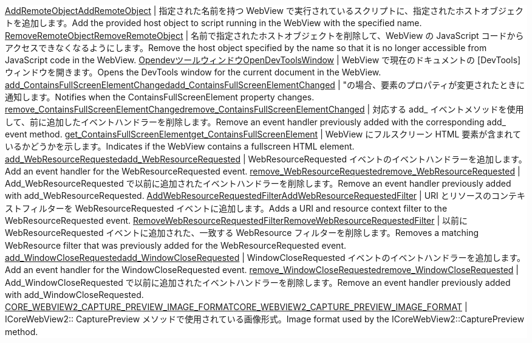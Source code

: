 [<span data-ttu-id="26b13-199">AddRemoteObject</span><span class="sxs-lookup"><span data-stu-id="26b13-199">AddRemoteObject</span></span>](#addremoteobject) | <span data-ttu-id="26b13-200">指定された名前を持つ WebView で実行されているスクリプトに、指定されたホストオブジェクトを追加します。</span><span class="sxs-lookup"><span data-stu-id="26b13-200">Add the provided host object to script running in the WebView with the specified name.</span></span>
[<span data-ttu-id="26b13-201">RemoveRemoteObject</span><span class="sxs-lookup"><span data-stu-id="26b13-201">RemoveRemoteObject</span></span>](#removeremoteobject) | <span data-ttu-id="26b13-202">名前で指定されたホストオブジェクトを削除して、WebView の JavaScript コードからアクセスできなくなるようにします。</span><span class="sxs-lookup"><span data-stu-id="26b13-202">Remove the host object specified by the name so that it is no longer accessible from JavaScript code in the WebView.</span></span>
[<span data-ttu-id="26b13-203">Opendevツールウィンドウ</span><span class="sxs-lookup"><span data-stu-id="26b13-203">OpenDevToolsWindow</span></span>](#opendevtoolswindow) | <span data-ttu-id="26b13-204">WebView で現在のドキュメントの [DevTools] ウィンドウを開きます。</span><span class="sxs-lookup"><span data-stu-id="26b13-204">Opens the DevTools window for the current document in the WebView.</span></span>
[<span data-ttu-id="26b13-205">add_ContainsFullScreenElementChanged</span><span class="sxs-lookup"><span data-stu-id="26b13-205">add_ContainsFullScreenElementChanged</span></span>](#add_containsfullscreenelementchanged) | <span data-ttu-id="26b13-206">"の場合、要素のプロパティが変更されたときに通知します。</span><span class="sxs-lookup"><span data-stu-id="26b13-206">Notifies when the ContainsFullScreenElement property changes.</span></span>
[<span data-ttu-id="26b13-207">remove_ContainsFullScreenElementChanged</span><span class="sxs-lookup"><span data-stu-id="26b13-207">remove_ContainsFullScreenElementChanged</span></span>](#remove_containsfullscreenelementchanged) | <span data-ttu-id="26b13-208">対応する add_ イベントメソッドを使用して、前に追加したイベントハンドラーを削除します。</span><span class="sxs-lookup"><span data-stu-id="26b13-208">Remove an event handler previously added with the corresponding add_ event method.</span></span>
[<span data-ttu-id="26b13-209">get_ContainsFullScreenElement</span><span class="sxs-lookup"><span data-stu-id="26b13-209">get_ContainsFullScreenElement</span></span>](#get_containsfullscreenelement) | <span data-ttu-id="26b13-210">WebView にフルスクリーン HTML 要素が含まれているかどうかを示します。</span><span class="sxs-lookup"><span data-stu-id="26b13-210">Indicates if the WebView contains a fullscreen HTML element.</span></span>
[<span data-ttu-id="26b13-211">add_WebResourceRequested</span><span class="sxs-lookup"><span data-stu-id="26b13-211">add_WebResourceRequested</span></span>](#add_webresourcerequested) | <span data-ttu-id="26b13-212">WebResourceRequested イベントのイベントハンドラーを追加します。</span><span class="sxs-lookup"><span data-stu-id="26b13-212">Add an event handler for the WebResourceRequested event.</span></span>
[<span data-ttu-id="26b13-213">remove_WebResourceRequested</span><span class="sxs-lookup"><span data-stu-id="26b13-213">remove_WebResourceRequested</span></span>](#remove_webresourcerequested) | <span data-ttu-id="26b13-214">Add_WebResourceRequested で以前に追加されたイベントハンドラーを削除します。</span><span class="sxs-lookup"><span data-stu-id="26b13-214">Remove an event handler previously added with add_WebResourceRequested.</span></span>
[<span data-ttu-id="26b13-215">AddWebResourceRequestedFilter</span><span class="sxs-lookup"><span data-stu-id="26b13-215">AddWebResourceRequestedFilter</span></span>](#addwebresourcerequestedfilter) | <span data-ttu-id="26b13-216">URI とリソースのコンテキストフィルターを WebResourceRequested イベントに追加します。</span><span class="sxs-lookup"><span data-stu-id="26b13-216">Adds a URI and resource context filter to the WebResourceRequested event.</span></span>
[<span data-ttu-id="26b13-217">RemoveWebResourceRequestedFilter</span><span class="sxs-lookup"><span data-stu-id="26b13-217">RemoveWebResourceRequestedFilter</span></span>](#removewebresourcerequestedfilter) | <span data-ttu-id="26b13-218">以前に WebResourceRequested イベントに追加された、一致する WebResource フィルターを削除します。</span><span class="sxs-lookup"><span data-stu-id="26b13-218">Removes a matching WebResource filter that was previously added for the WebResourceRequested event.</span></span>
[<span data-ttu-id="26b13-219">add_WindowCloseRequested</span><span class="sxs-lookup"><span data-stu-id="26b13-219">add_WindowCloseRequested</span></span>](#add_windowcloserequested) | <span data-ttu-id="26b13-220">WindowCloseRequested イベントのイベントハンドラーを追加します。</span><span class="sxs-lookup"><span data-stu-id="26b13-220">Add an event handler for the WindowCloseRequested event.</span></span>
[<span data-ttu-id="26b13-221">remove_WindowCloseRequested</span><span class="sxs-lookup"><span data-stu-id="26b13-221">remove_WindowCloseRequested</span></span>](#remove_windowcloserequested) | <span data-ttu-id="26b13-222">Add_WindowCloseRequested で以前に追加されたイベントハンドラーを削除します。</span><span class="sxs-lookup"><span data-stu-id="26b13-222">Remove an event handler previously added with add_WindowCloseRequested.</span></span>
[<span data-ttu-id="26b13-223">CORE_WEBVIEW2_CAPTURE_PREVIEW_IMAGE_FORMAT</span><span class="sxs-lookup"><span data-stu-id="26b13-223">CORE_WEBVIEW2_CAPTURE_PREVIEW_IMAGE_FORMAT</span></span>](#core_webview2_capture_preview_image_format) | <span data-ttu-id="26b13-224">ICoreWebView2:: CapturePreview メソッドで使用されている画像形式。</span><span class="sxs-lookup"><span data-stu-id="26b13-224">Image format used by the ICoreWebView2::CapturePreview method.</span></span>